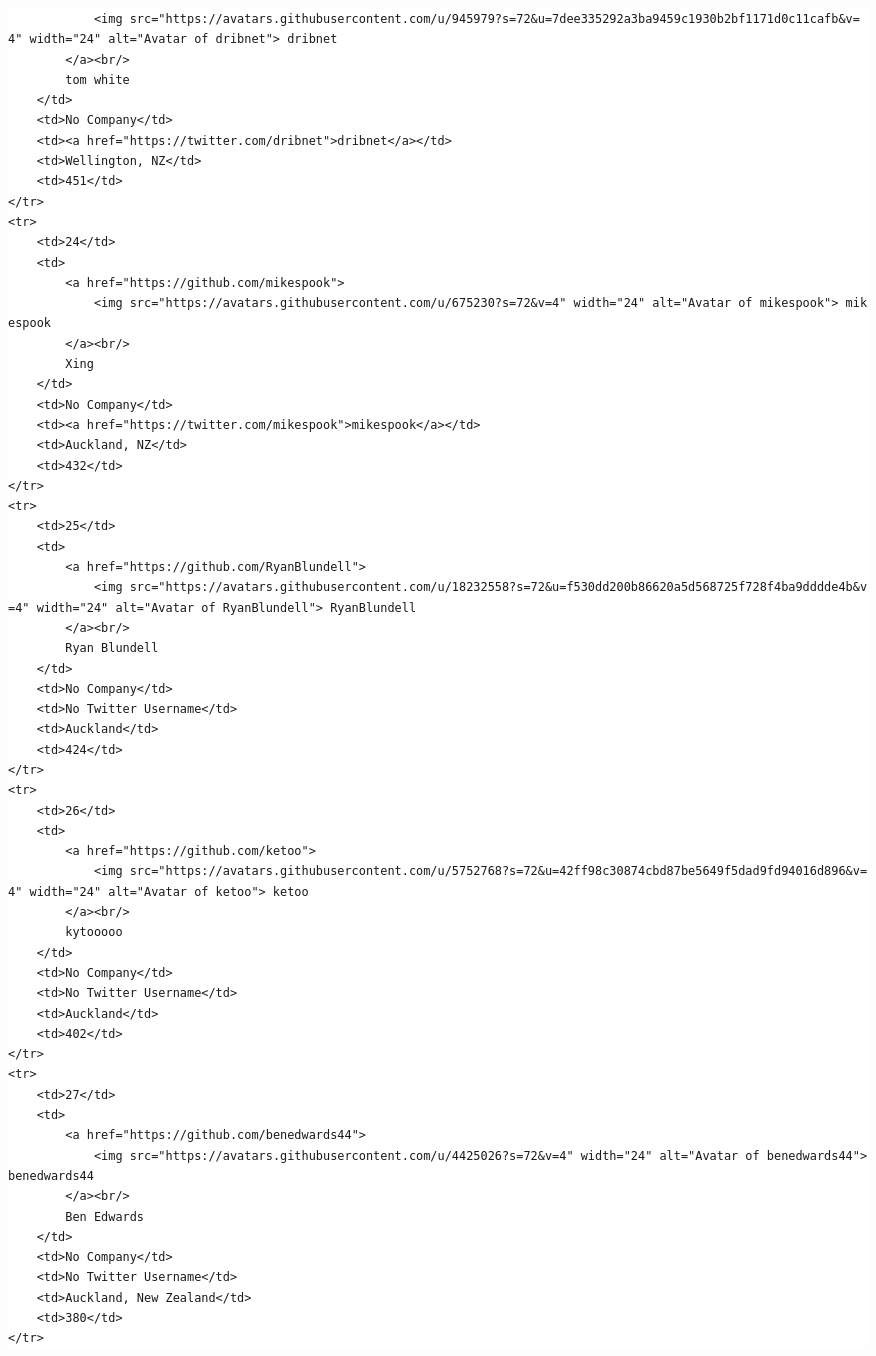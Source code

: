 				<img src="https://avatars.githubusercontent.com/u/945979?s=72&u=7dee335292a3ba9459c1930b2bf1171d0c11cafb&v=4" width="24" alt="Avatar of dribnet"> dribnet
			</a><br/>
			tom white
		</td>
		<td>No Company</td>
		<td><a href="https://twitter.com/dribnet">dribnet</a></td>
		<td>Wellington, NZ</td>
		<td>451</td>
	</tr>
	<tr>
		<td>24</td>
		<td>
			<a href="https://github.com/mikespook">
				<img src="https://avatars.githubusercontent.com/u/675230?s=72&v=4" width="24" alt="Avatar of mikespook"> mikespook
			</a><br/>
			Xing
		</td>
		<td>No Company</td>
		<td><a href="https://twitter.com/mikespook">mikespook</a></td>
		<td>Auckland, NZ</td>
		<td>432</td>
	</tr>
	<tr>
		<td>25</td>
		<td>
			<a href="https://github.com/RyanBlundell">
				<img src="https://avatars.githubusercontent.com/u/18232558?s=72&u=f530dd200b86620a5d568725f728f4ba9dddde4b&v=4" width="24" alt="Avatar of RyanBlundell"> RyanBlundell
			</a><br/>
			Ryan Blundell
		</td>
		<td>No Company</td>
		<td>No Twitter Username</td>
		<td>Auckland</td>
		<td>424</td>
	</tr>
	<tr>
		<td>26</td>
		<td>
			<a href="https://github.com/ketoo">
				<img src="https://avatars.githubusercontent.com/u/5752768?s=72&u=42ff98c30874cbd87be5649f5dad9fd94016d896&v=4" width="24" alt="Avatar of ketoo"> ketoo
			</a><br/>
			kytooooo
		</td>
		<td>No Company</td>
		<td>No Twitter Username</td>
		<td>Auckland</td>
		<td>402</td>
	</tr>
	<tr>
		<td>27</td>
		<td>
			<a href="https://github.com/benedwards44">
				<img src="https://avatars.githubusercontent.com/u/4425026?s=72&v=4" width="24" alt="Avatar of benedwards44"> benedwards44
			</a><br/>
			Ben Edwards
		</td>
		<td>No Company</td>
		<td>No Twitter Username</td>
		<td>Auckland, New Zealand</td>
		<td>380</td>
	</tr>